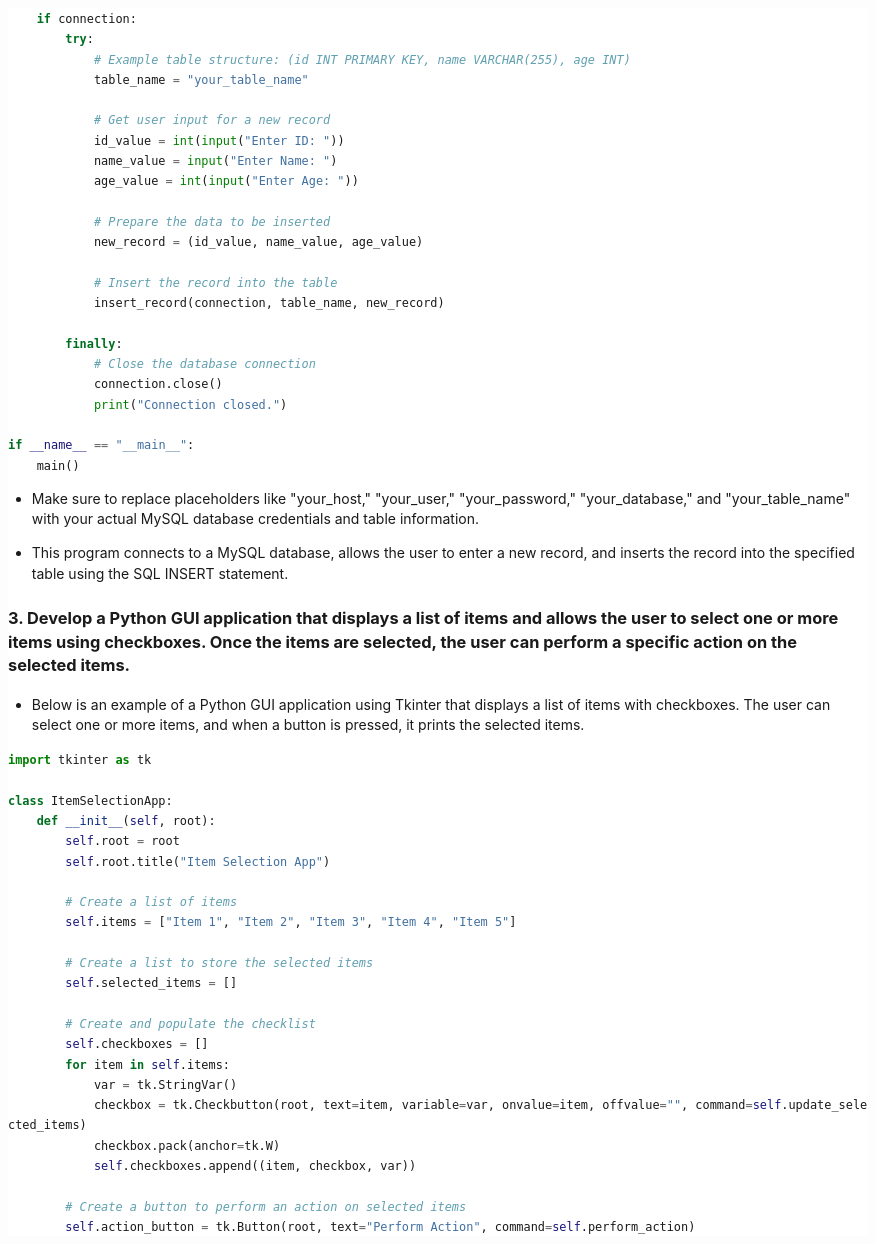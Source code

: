 ```python
    if connection:
        try:
            # Example table structure: (id INT PRIMARY KEY, name VARCHAR(255), age INT)
            table_name = "your_table_name"

            # Get user input for a new record
            id_value = int(input("Enter ID: "))
            name_value = input("Enter Name: ")
            age_value = int(input("Enter Age: "))

            # Prepare the data to be inserted
            new_record = (id_value, name_value, age_value)

            # Insert the record into the table
            insert_record(connection, table_name, new_record)

        finally:
            # Close the database connection
            connection.close()
            print("Connection closed.")

if __name__ == "__main__":
    main()
```

- Make sure to replace placeholders like "your_host," "your_user," "your_password," "your_database," and "your_table_name" with your actual MySQL database credentials and table information.

- This program connects to a MySQL database, allows the user to enter a new record, and inserts the record into the specified table using the SQL INSERT statement.

### 3. Develop a Python GUI application that displays a list of items and allows the user to select one or more items using checkboxes. Once the items are selected, the user can perform a specific action on the selected items.

- Below is an example of a Python GUI application using Tkinter that displays a list of items with checkboxes. The user can select one or more items, and when a button is pressed, it prints the selected items.

```python
import tkinter as tk

class ItemSelectionApp:
    def __init__(self, root):
        self.root = root
        self.root.title("Item Selection App")

        # Create a list of items
        self.items = ["Item 1", "Item 2", "Item 3", "Item 4", "Item 5"]

        # Create a list to store the selected items
        self.selected_items = []

        # Create and populate the checklist
        self.checkboxes = []
        for item in self.items:
            var = tk.StringVar()
            checkbox = tk.Checkbutton(root, text=item, variable=var, onvalue=item, offvalue="", command=self.update_selected_items)
            checkbox.pack(anchor=tk.W)
            self.checkboxes.append((item, checkbox, var))

        # Create a button to perform an action on selected items
        self.action_button = tk.Button(root, text="Perform Action", command=self.perform_action)
```
